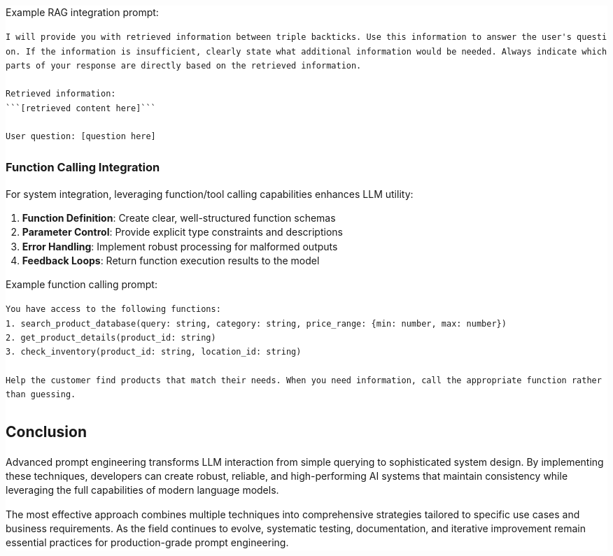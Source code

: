 Example RAG integration prompt:
```
I will provide you with retrieved information between triple backticks. Use this information to answer the user's question. If the information is insufficient, clearly state what additional information would be needed. Always indicate which parts of your response are directly based on the retrieved information.

Retrieved information:
```[retrieved content here]```

User question: [question here]
```

### Function Calling Integration

For system integration, leveraging function/tool calling capabilities enhances LLM utility:

1. **Function Definition**: Create clear, well-structured function schemas
2. **Parameter Control**: Provide explicit type constraints and descriptions
3. **Error Handling**: Implement robust processing for malformed outputs
4. **Feedback Loops**: Return function execution results to the model

Example function calling prompt:
```
You have access to the following functions:
1. search_product_database(query: string, category: string, price_range: {min: number, max: number})
2. get_product_details(product_id: string)
3. check_inventory(product_id: string, location_id: string)

Help the customer find products that match their needs. When you need information, call the appropriate function rather than guessing.
```

## Conclusion

Advanced prompt engineering transforms LLM interaction from simple querying to sophisticated system design. By implementing these techniques, developers can create robust, reliable, and high-performing AI systems that maintain consistency while leveraging the full capabilities of modern language models.

The most effective approach combines multiple techniques into comprehensive strategies tailored to specific use cases and business requirements. As the field continues to evolve, systematic testing, documentation, and iterative improvement remain essential practices for production-grade prompt engineering.